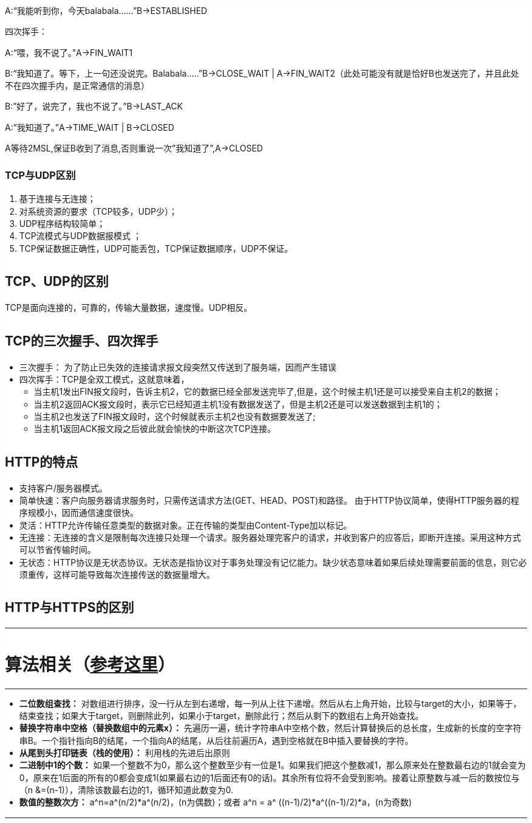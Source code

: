 A:“我能听到你，今天balabala……”B->ESTABLISHED

四次挥手：

A:“喂，我不说了。”A->FIN_WAIT1

B:“我知道了。等下，上一句还没说完。Balabala…..”B->CLOSE_WAIT | A->FIN_WAIT2（此处可能没有就是恰好B也发送完了，并且此处不在四次握手内，是正常通信的消息）

B:”好了，说完了，我也不说了。”B->LAST_ACK

A:”我知道了。”A->TIME_WAIT | B->CLOSED

A等待2MSL,保证B收到了消息,否则重说一次”我知道了”,A->CLOSED

### TCP与UDP区别

1. 基于连接与无连接；
2. 对系统资源的要求（TCP较多，UDP少）；
3. UDP程序结构较简单；
4. TCP流模式与UDP数据报模式 ；
5. TCP保证数据正确性，UDP可能丢包，TCP保证数据顺序，UDP不保证。
## TCP、UDP的区别
TCP是面向连接的，可靠的，传输大量数据，速度慢。UDP相反。
## TCP的三次握手、四次挥手
* 三次握手： 为了防止已失效的连接请求报文段突然又传送到了服务端，因而产生错误
* 四次挥手：TCP是全双工模式，这就意味着，
  * 当主机1发出FIN报文段时，告诉主机2，它的数据已经全部发送完毕了,但是，这个时候主机1还是可以接受来自主机2的数据；
  * 当主机2返回ACK报文段时，表示它已经知道主机1没有数据发送了，但是主机2还是可以发送数据到主机1的；
  * 当主机2也发送了FIN报文段时，这个时候就表示主机2也没有数据要发送了;
  * 当主机1返回ACK报文段之后彼此就会愉快的中断这次TCP连接。
## HTTP的特点
* 支持客户/服务器模式。
* 简单快速：客户向服务器请求服务时，只需传送请求方法(GET、HEAD、POST)和路径。
由于HTTP协议简单，使得HTTP服务器的程序规模小，因而通信速度很快。
* 灵活：HTTP允许传输任意类型的数据对象。正在传输的类型由Content-Type加以标记。
* 无连接：无连接的含义是限制每次连接只处理一个请求。服务器处理完客户的请求，并收到客户的应答后，即断开连接。采用这种方式可以节省传输时间。
* 无状态：HTTP协议是无状态协议。无状态是指协议对于事务处理没有记忆能力。缺少状态意味着如果后续处理需要前面的信息，则它必须重传，这样可能导致每次连接传送的数据量增大。
## HTTP与HTTPS的区别

---
# 算法相关（[参考这里](https://getpocket.com/a/read/982518844)）
---
* **二位数组查找：** 对数组进行排序，没一行从左到右递增，每一列从上往下递增。然后从右上角开始，比较与target的大小，如果等于，结束查找；如果大于target，则删除此列，如果小于target，删除此行；然后从剩下的数组右上角开始查找。
* **替换字符串中空格（替换数组中的元素x）：** 先遍历一遍，统计字符串A中空格个数，然后计算替换后的总长度，生成新的长度的空字符串B。一个指针指向B的结尾，一个指向A的结尾，从后往前遍历A，遇到空格就在B中插入要替换的字符。
* **从尾到头打印链表（栈的使用）：** 利用栈的先进后出原则
* **二进制中1的个数：** 如果一个整数不为0，那么这个整数至少有一位是1。如果我们把这个整数减1，那么原来处在整数最右边的1就会变为0，原来在1后面的所有的0都会变成1(如果最右边的1后面还有0的话)。其余所有位将不会受到影响。接着让原整数与减一后的数按位与（n &=(n-1)），清除该数最右边的1，循环知道此数变为0.
* **数值的整数次方：** a^n=a^(n/2)*a^(n/2)，(n为偶数)；或者 a^n = a^ ((n-1)/2)*a^((n-1)/2)*a，(n为奇数)

---